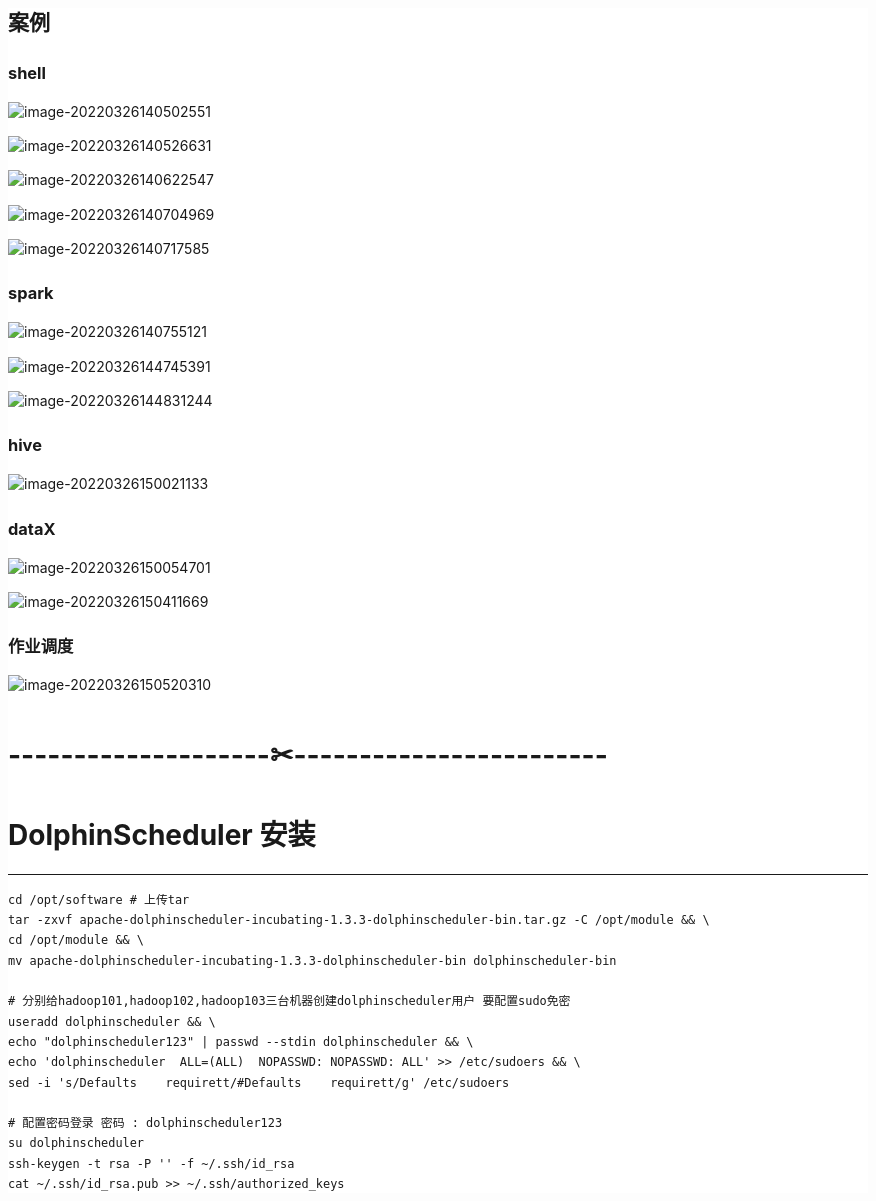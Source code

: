 ## 案例

### shell

![image-20220326140502551](https://homjay.oss-cn-shanghai.aliyuncs.com/image-20220326140502551.png)

![image-20220326140526631](https://homjay.oss-cn-shanghai.aliyuncs.com/image-20220326140526631.png)

![image-20220326140622547](https://homjay.oss-cn-shanghai.aliyuncs.com/image-20220326140622547.png)

![image-20220326140704969](https://homjay.oss-cn-shanghai.aliyuncs.com/image-20220326140704969.png)

![image-20220326140717585](https://homjay.oss-cn-shanghai.aliyuncs.com/image-20220326140717585.png)

### spark

![image-20220326140755121](https://homjay.oss-cn-shanghai.aliyuncs.com/image-20220326140755121.png)

![image-20220326144745391](https://homjay.oss-cn-shanghai.aliyuncs.com/image-20220326144745391.png)

![image-20220326144831244](https://homjay.oss-cn-shanghai.aliyuncs.com/image-20220326144831244.png)

### hive

![image-20220326150021133](https://homjay.oss-cn-shanghai.aliyuncs.com/image-20220326150021133.png)

### dataX

![image-20220326150054701](https://homjay.oss-cn-shanghai.aliyuncs.com/image-20220326150054701.png)

![image-20220326150411669](https://homjay.oss-cn-shanghai.aliyuncs.com/image-20220326150411669.png)

### 作业调度

![image-20220326150520310](https://homjay.oss-cn-shanghai.aliyuncs.com/image-20220326150520310.png)

# --------------------✂------------------------

# DolphinScheduler 安装

---

```SHELL
cd /opt/software # 上传tar
tar -zxvf apache-dolphinscheduler-incubating-1.3.3-dolphinscheduler-bin.tar.gz -C /opt/module && \
cd /opt/module && \
mv apache-dolphinscheduler-incubating-1.3.3-dolphinscheduler-bin dolphinscheduler-bin

# 分别给hadoop101,hadoop102,hadoop103三台机器创建dolphinscheduler用户 要配置sudo免密
useradd dolphinscheduler && \
echo "dolphinscheduler123" | passwd --stdin dolphinscheduler && \
echo 'dolphinscheduler  ALL=(ALL)  NOPASSWD: NOPASSWD: ALL' >> /etc/sudoers && \
sed -i 's/Defaults    requirett/#Defaults    requirett/g' /etc/sudoers

# 配置密码登录 密码 : dolphinscheduler123
su dolphinscheduler
ssh-keygen -t rsa -P '' -f ~/.ssh/id_rsa
cat ~/.ssh/id_rsa.pub >> ~/.ssh/authorized_keys
```